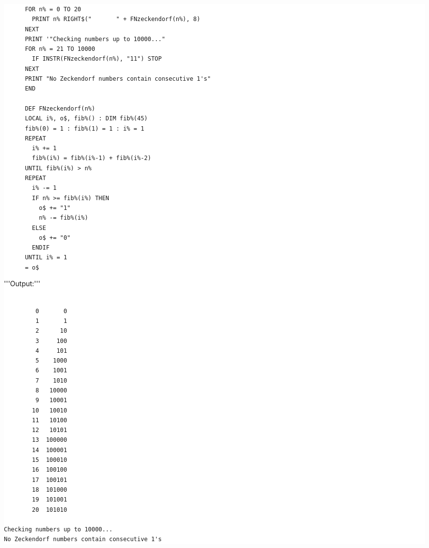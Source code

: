 
```bbcbasic
      FOR n% = 0 TO 20
        PRINT n% RIGHT$("       " + FNzeckendorf(n%), 8)
      NEXT
      PRINT '"Checking numbers up to 10000..."
      FOR n% = 21 TO 10000
        IF INSTR(FNzeckendorf(n%), "11") STOP
      NEXT
      PRINT "No Zeckendorf numbers contain consecutive 1's"
      END
      
      DEF FNzeckendorf(n%)
      LOCAL i%, o$, fib%() : DIM fib%(45)
      fib%(0) = 1 : fib%(1) = 1 : i% = 1
      REPEAT
        i% += 1
        fib%(i%) = fib%(i%-1) + fib%(i%-2)
      UNTIL fib%(i%) > n%
      REPEAT
        i% -= 1
        IF n% >= fib%(i%) THEN
          o$ += "1"
          n% -= fib%(i%)
        ELSE
          o$ += "0"
        ENDIF
      UNTIL i% = 1
      = o$
```

'''Output:'''

```txt

         0       0
         1       1
         2      10
         3     100
         4     101
         5    1000
         6    1001
         7    1010
         8   10000
         9   10001
        10   10010
        11   10100
        12   10101
        13  100000
        14  100001
        15  100010
        16  100100
        17  100101
        18  101000
        19  101001
        20  101010

Checking numbers up to 10000...
No Zeckendorf numbers contain consecutive 1's

```
